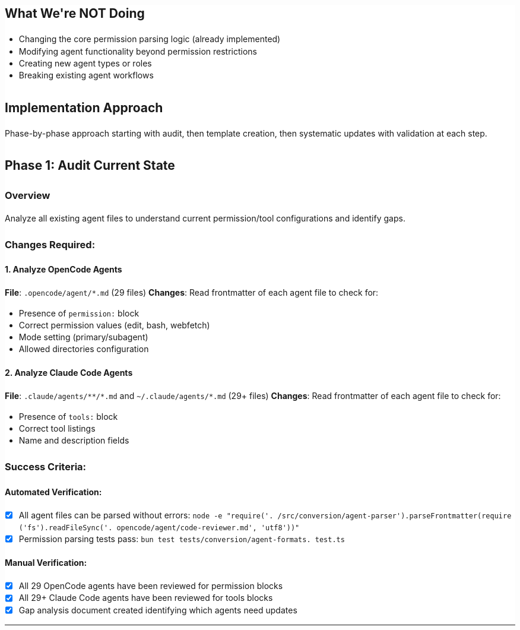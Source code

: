 ## What We're NOT Doing

- Changing the core permission parsing logic (already implemented)
- Modifying agent functionality beyond permission restrictions
- Creating new agent types or roles
- Breaking existing agent workflows

## Implementation Approach

Phase-by-phase approach starting with audit, then template creation, then
systematic updates with validation at each step.

## Phase 1: Audit Current State

### Overview
Analyze all existing agent files to understand current permission/tool
configurations and identify gaps.

### Changes Required:

#### 1. Analyze OpenCode Agents
**File**: `.opencode/agent/*.md` (29 files)
**Changes**: Read frontmatter of each agent file to check for:
- Presence of `permission:` block
- Correct permission values (edit, bash, webfetch)
- Mode setting (primary/subagent)
- Allowed directories configuration

#### 2. Analyze Claude Code Agents
**File**: `.claude/agents/**/*.md` and `~/.claude/agents/*.md` (29+ files)
**Changes**: Read frontmatter of each agent file to check for:
- Presence of `tools:` block
- Correct tool listings
- Name and description fields

### Success Criteria:

#### Automated Verification:
- [x] All agent files can be parsed without errors: `node -e "require('.
/src/conversion/agent-parser').parseFrontmatter(require('fs').readFileSync('.
opencode/agent/code-reviewer.md', 'utf8'))"`
- [x] Permission parsing tests pass: `bun test tests/conversion/agent-formats.
test.ts`

#### Manual Verification:
- [x] All 29 OpenCode agents have been reviewed for permission blocks
- [x] All 29+ Claude Code agents have been reviewed for tools blocks
- [x] Gap analysis document created identifying which agents need updates

---